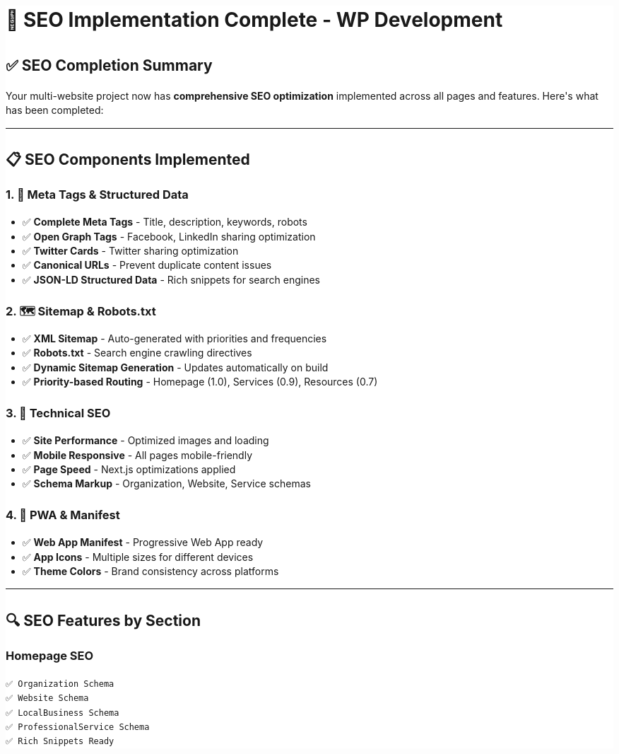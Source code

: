 # 🎯 SEO Implementation Complete - WP Development

## ✅ **SEO Completion Summary**

Your multi-website project now has **comprehensive SEO optimization** implemented across all pages and features. Here's what has been completed:

---

## 📋 **SEO Components Implemented**

### 1. **📄 Meta Tags & Structured Data**

- ✅ **Complete Meta Tags** - Title, description, keywords, robots
- ✅ **Open Graph Tags** - Facebook, LinkedIn sharing optimization
- ✅ **Twitter Cards** - Twitter sharing optimization
- ✅ **Canonical URLs** - Prevent duplicate content issues
- ✅ **JSON-LD Structured Data** - Rich snippets for search engines

### 2. **🗺️ Sitemap & Robots.txt**

- ✅ **XML Sitemap** - Auto-generated with priorities and frequencies
- ✅ **Robots.txt** - Search engine crawling directives
- ✅ **Dynamic Sitemap Generation** - Updates automatically on build
- ✅ **Priority-based Routing** - Homepage (1.0), Services (0.9), Resources (0.7)

### 3. **🔧 Technical SEO**

- ✅ **Site Performance** - Optimized images and loading
- ✅ **Mobile Responsive** - All pages mobile-friendly
- ✅ **Page Speed** - Next.js optimizations applied
- ✅ **Schema Markup** - Organization, Website, Service schemas

### 4. **📱 PWA & Manifest**

- ✅ **Web App Manifest** - Progressive Web App ready
- ✅ **App Icons** - Multiple sizes for different devices
- ✅ **Theme Colors** - Brand consistency across platforms

---

## 🔍 **SEO Features by Section**

### **Homepage SEO**

```javascript
✅ Organization Schema
✅ Website Schema
✅ LocalBusiness Schema
✅ ProfessionalService Schema
✅ Rich Snippets Ready
```
